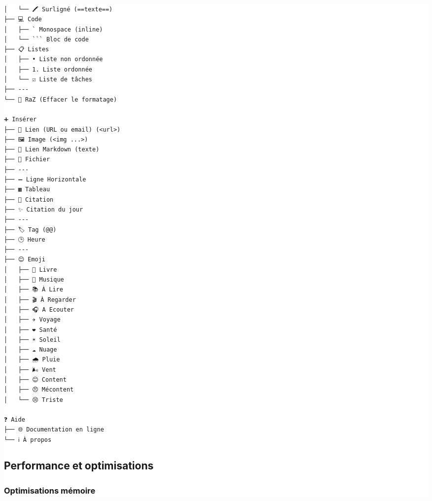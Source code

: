 ```📁 Fichier
│   └── 🖍️ Surligné (==texte==)
├── 💻 Code
│   ├── ` Monospace (inline)
│   └── ``` Bloc de code
├── 📋 Listes
│   ├── • Liste non ordonnée
│   ├── 1. Liste ordonnée
│   └── ☑️ Liste de tâches
├── ---
└── 🧹 RaZ (Effacer le formatage)

➕ Insérer
├── 🔗 Lien (URL ou email) (<url>)
├── 🖼️ Image (<img ...>)
├── 🔗 Lien Markdown (texte)
├── 🔗 Fichier
├── ---
├── ➖ Ligne Horizontale
├── ▦ Tableau
├── 💬 Citation
├── ✨ Citation du jour
├── ---
├── 🏷️ Tag (@@)
├── 🕒 Heure
├── ---
├── 😊 Emoji
│   ├── 📖 Livre
│   ├── 🎵 Musique
│   ├── 📚 À Lire
│   ├── 🎬 À Regarder
│   ├── 🎧 A Ecouter
│   ├── ✈️ Voyage
│   ├── ❤️ Santé
│   ├── ☀️ Soleil
│   ├── ☁️ Nuage
│   ├── 🌧️ Pluie
│   ├── 🌬️ Vent
│   ├── 😊 Content
│   ├── 😠 Mécontent
│   └── 😢 Triste

❓ Aide
├── 🌐 Documentation en ligne
└── ℹ️ À propos
```

## Performance et optimisations

### Optimisations mémoire
